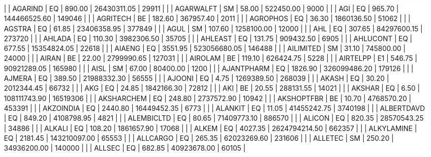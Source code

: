 |  | AGARIND | EQ | 890.00 | 26430311.05 | 29911 |
|  | AGARWALFT | SM | 58.00 | 522450.00 | 9000 |
|  | AGI | EQ | 965.70 | 144466525.60 | 149046 |
|  | AGRITECH | BE | 182.60 | 367957.40 | 2011 |
|  | AGROPHOS | EQ | 36.30 | 1860136.50 | 51062 |
|  | AGSTRA | EQ | 61.85 | 23406358.95 | 377849 |
|  | AGUL | SM | 107.60 | 1258100.00 | 12000 |
|  | AHL | EQ | 307.65 | 84297600.15 | 273720 |
|  | AHLADA | EQ | 110.30 | 3982306.50 | 35705 |
|  | AHLEAST | EQ | 131.75 | 909432.50 | 6905 |
|  | AHLUCONT | EQ | 677.55 | 15354824.05 | 22618 |
|  | AIAENG | EQ | 3551.95 | 523056680.05 | 146488 |
|  | AILIMITED | SM | 31.10 | 745800.00 | 24000 |
|  | AIRAN | BE | 22.00 | 2799990.65 | 127031 |
|  | AIROLAM | BE | 119.10 | 626424.75 | 5228 |
|  | AIRTELPP | E1 | 546.75 | 90921289.05 | 165980 |
|  | AISL | SM | 67.00 | 80400.00 | 1200 |
|  | AJANTPHARM | EQ | 1826.90 | 326099486.20 | 179126 |
|  | AJMERA | EQ | 389.50 | 21988332.30 | 56555 |
|  | AJOONI | EQ | 4.75 | 1269389.50 | 268039 |
|  | AKASH | EQ | 30.20 | 2012344.45 | 66732 |
|  | AKG | EQ | 24.85 | 1842166.30 | 72812 |
|  | AKI | BE | 20.55 | 288131.55 | 14021 |
|  | AKSHAR | EQ | 6.50 | 108111743.90 | 16519306 |
|  | AKSHARCHEM | EQ | 248.80 | 2737572.90 | 10942 |
|  | AKSHOPTFBR | BE | 10.70 | 4768570.20 | 453391 |
|  | AKZOINDIA | EQ | 2440.80 | 16449452.35 | 6773 |
|  | ALANKIT | EQ | 11.05 | 41455242.75 | 3740198 |
|  | ALBERTDAVD | EQ | 849.20 | 4108798.95 | 4821 |
|  | ALEMBICLTD | EQ | 80.65 | 71409773.10 | 886570 |
|  | ALICON | EQ | 820.35 | 28570543.25 | 34886 |
|  | ALKALI | EQ | 108.20 | 1861657.90 | 17068 |
|  | ALKEM | EQ | 4027.35 | 2624794214.50 | 662357 |
|  | ALKYLAMINE | EQ | 2181.45 | 143210097.00 | 65553 |
|  | ALLCARGO | EQ | 265.35 | 62023269.60 | 231606 |
|  | ALLETEC | SM | 250.20 | 34936200.00 | 140000 |
|  | ALLSEC | EQ | 682.85 | 40923678.00 | 60105 |